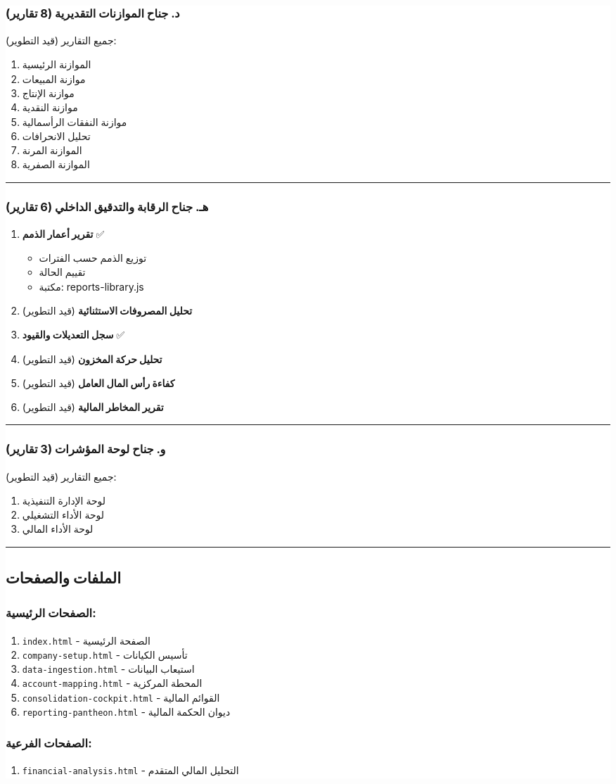 ### د. جناح الموازنات التقديرية (8 تقارير)

جميع التقارير (قيد التطوير):
1. الموازنة الرئيسية
2. موازنة المبيعات
3. موازنة الإنتاج
4. موازنة النقدية
5. موازنة النفقات الرأسمالية
6. تحليل الانحرافات
7. الموازنة المرنة
8. الموازنة الصفرية

---

### هـ. جناح الرقابة والتدقيق الداخلي (6 تقارير)

1. **تقرير أعمار الذمم** ✅
   - توزيع الذمم حسب الفترات
   - تقييم الحالة
   - مكتبة: reports-library.js

2. **تحليل المصروفات الاستثنائية** (قيد التطوير)

3. **سجل التعديلات والقيود** ✅

4. **تحليل حركة المخزون** (قيد التطوير)

5. **كفاءة رأس المال العامل** (قيد التطوير)

6. **تقرير المخاطر المالية** (قيد التطوير)

---

### و. جناح لوحة المؤشرات (3 تقارير)

جميع التقارير (قيد التطوير):
1. لوحة الإدارة التنفيذية
2. لوحة الأداء التشغيلي
3. لوحة الأداء المالي

---

## الملفات والصفحات

### الصفحات الرئيسية:
1. `index.html` - الصفحة الرئيسية
2. `company-setup.html` - تأسيس الكيانات
3. `data-ingestion.html` - استيعاب البيانات
4. `account-mapping.html` - المحطة المركزية
5. `consolidation-cockpit.html` - القوائم المالية
6. `reporting-pantheon.html` - ديوان الحكمة المالية

### الصفحات الفرعية:
1. `financial-analysis.html` - التحليل المالي المتقدم
